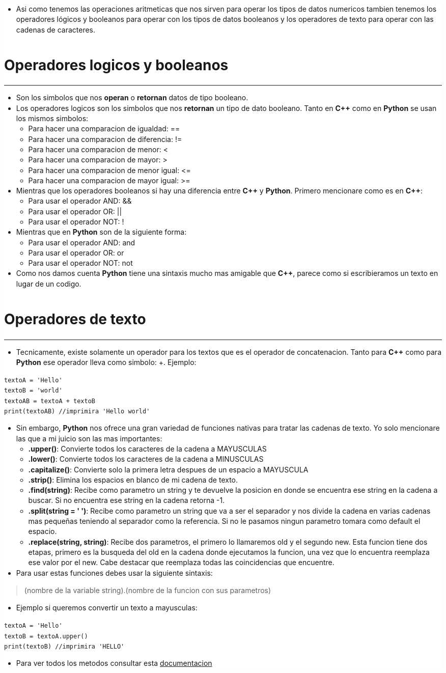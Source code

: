 - Asi como tenemos las operaciones aritmeticas que nos sirven para operar los tipos de datos numericos tambien tenemos los operadores lógicos y booleanos para operar con los tipos de datos booleanos y los operadores de texto para operar con las cadenas de caracteres.

# Operadores logicos y booleanos
---
- Son los simbolos que nos **operan** o **retornan** datos de tipo booleano. 
- Los operadores logicos son los simbolos que nos **retornan** un tipo de dato booleano. Tanto en **C++** como en **Python** se usan los mismos simbolos:
    + Para hacer una comparacion de igualdad: ==
    + Para hacer una comparacion de diferencia: !=
    + Para hacer una comparacion de menor: <
    + Para hacer una comparacion de mayor: >
    + Para hacer una comparacion de menor igual: <=
    + Para hacer una comparacion de mayor igual: >=
- Mientras que los operadores booleanos si hay una diferencia entre **C++** y **Python**. Primero mencionare como es en **C++**:
    + Para usar el operador AND: &&
    + Para usar el operador OR: ||
    + Para usar el operador NOT: !
- Mientras que en **Python** son de la siguiente forma:
    + Para usar el operador AND: and
    + Para usar el operador OR: or
    + Para usar el operador NOT: not
- Como nos damos cuenta **Python** tiene una sintaxis mucho mas amigable que **C++**, parece como si escribieramos un texto en lugar de un codigo.
# Operadores de texto
---
- Tecnicamente, existe solamente un operador para los textos que es el operador de concatenacion. Tanto para **C++** como para **Python** ese operador lleva como simbolo: +. Ejemplo:
```
textoA = 'Hello'
textoB = 'world'
textoAB = textoA + textoB
print(textoAB) //imprimira 'Hello world'
```
- Sin embargo, **Python** nos ofrece una gran variedad de funciones nativas para tratar las cadenas de texto. Yo solo mencionare las que a mi juicio son las mas importantes:
    + **.upper()**: Convierte todos los caracteres de la cadena a MAYUSCULAS
    + **.lower()**: Convierte todos los caracteres de la cadena a MINUSCULAS
    + **.capitalize()**: Convierte solo la primera letra despues de un espacio a MAYUSCULA
    + **.strip()**: Elimina los espacios en blanco de mi cadena de texto.
    + **.find(string)**: Recibe como parametro un string y te devuelve la posicion en donde se encuentra ese string en la cadena a buscar. Si no encuentra ese string en la cadena retorna -1.
    + **.split(string = ' ')**: Recibe como parametro un string que va a ser el separador y nos divide la cadena en varias cadenas mas pequeñas teniendo al separador como la referencia. Si no le pasamos ningun parametro tomara como default el espacio.
    + **.replace(string, string)**: Recibe dos parametros, el primero lo llamaremos old y el segundo new. Esta funcion tiene dos etapas, primero es la busqueda del old en la cadena donde ejecutamos la funcion, una vez que lo encuentra reemplaza ese valor por el new. Cabe destacar que reemplaza todas las coincidencias que encuentre.
- Para usar estas funciones debes usar la siguiente sintaxis:
> (nombre de la variable string).(nombre de la funcion con sus parametros)
- Ejemplo si queremos convertir un texto a mayusculas:
```
textoA = 'Hello'
textoB = textoA.upper()
print(textoB) //imprimira 'HELLO'
```
- Para ver todos los metodos consultar esta [documentacion](https://www.w3schools.com/python/python_ref_string.asp)
